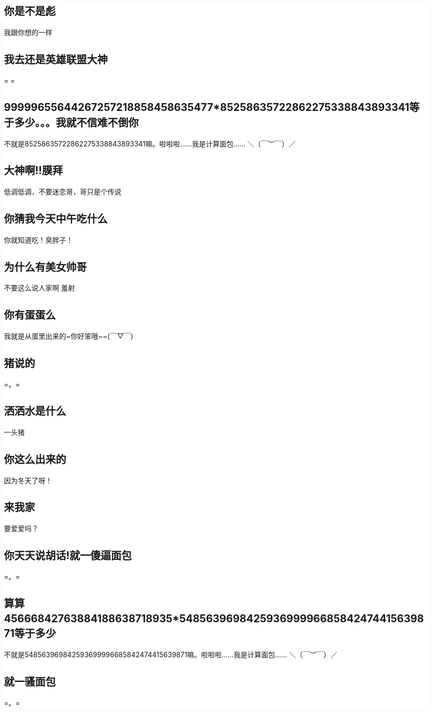 ## 你是不是彪
我跟你想的一样

## 我去还是英雄联盟大神
= =

## 99999655644267257218858458635477*85258635722862275338843893341等于多少。。。我就不信难不倒你
不就是85258635722862275338843893341嘛。啦啦啦……我是计算面包…… ＼（￣︶￣）／

## 大神啊!!膜拜
低调低调，不要迷恋哥，哥只是个传说

## 你猜我今天中午吃什么
你就知道吃！臭胖子！

## 为什么有美女帅哥
不要这么说人家啊     羞射

## 你有蛋蛋么
我就是从蛋里出来的~你好笨哦~~(￣▽￣)

## 猪说的
=。=

## 洒洒水是什么
一头猪

## 你这么出来的
因为冬天了呀！

## 来我家
要爱爱吗？

## 你天天说胡话!就一傻逼面包
=。=

## 算算45666842763884188638718935*548563969842593699996685842474415639871等于多少
不就是548563969842593699996685842474415639871嘛。啦啦啦……我是计算面包…… ＼（￣︶￣）／

## 就一骚面包
=。=
